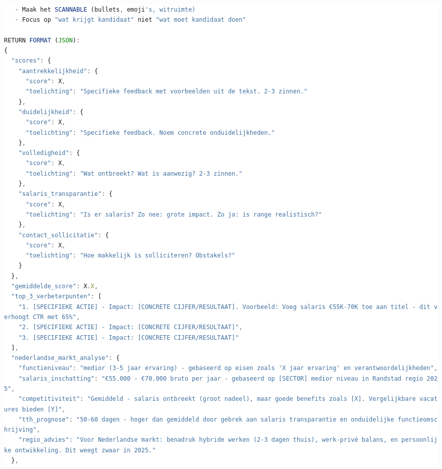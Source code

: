 ```javascript
   - Maak het SCANNABLE (bullets, emoji's, witruimte)
   - Focus op "wat krijgt kandidaat" niet "wat moet kandidaat doen"

RETURN FORMAT (JSON):
{
  "scores": {
    "aantrekkelijkheid": {
      "score": X,
      "toelichting": "Specifieke feedback met voorbeelden uit de tekst. 2-3 zinnen."
    },
    "duidelijkheid": {
      "score": X,
      "toelichting": "Specifieke feedback. Noem concrete onduidelijkheden."
    },
    "volledigheid": {
      "score": X,
      "toelichting": "Wat ontbreekt? Wat is aanwezig? 2-3 zinnen."
    },
    "salaris_transparantie": {
      "score": X,
      "toelichting": "Is er salaris? Zo nee: grote impact. Zo ja: is range realistisch?"
    },
    "contact_sollicitatie": {
      "score": X,
      "toelichting": "Hoe makkelijk is solliciteren? Obstakels?"
    }
  },
  "gemiddelde_score": X.X,
  "top_3_verbeterpunten": [
    "1. [SPECIFIEKE ACTIE] - Impact: [CONCRETE CIJFER/RESULTAAT]. Voorbeeld: Voeg salaris €55K-70K toe aan titel - dit verhoogt CTR met 65%",
    "2. [SPECIFIEKE ACTIE] - Impact: [CONCRETE CIJFER/RESULTAAT]",
    "3. [SPECIFIEKE ACTIE] - Impact: [CONCRETE CIJFER/RESULTAAT]"
  ],
  "nederlandse_markt_analyse": {
    "functieniveau": "medior (3-5 jaar ervaring) - gebaseerd op eisen zoals 'X jaar ervaring' en verantwoordelijkheden",
    "salaris_inschatting": "€55.000 - €70.000 bruto per jaar - gebaseerd op [SECTOR] medior niveau in Randstad regio 2025",
    "competitiviteit": "Gemiddeld - salaris ontbreekt (groot nadeel), maar goede benefits zoals [X]. Vergelijkbare vacatures bieden [Y]",
    "tth_prognose": "50-60 dagen - hoger dan gemiddeld door gebrek aan salaris transparantie en onduidelijke functieomschrijving",
    "regio_advies": "Voor Nederlandse markt: benadruk hybride werken (2-3 dagen thuis), werk-privé balans, en persoonlijke ontwikkeling. Dit weegt zwaar in 2025."
  },
```